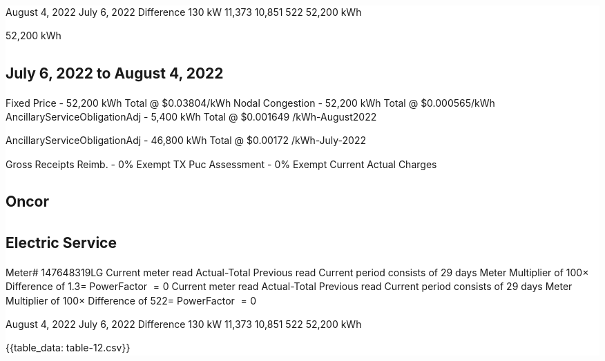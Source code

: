 August 4, 2022
July 6, 2022
Difference
130 kW
11,373
10,851
522
52,200 kWh

52,200 kWh

## July 6, 2022 to August 4, 2022

Fixed Price - 52,200 kWh Total @ \$0.03804/kWh
Nodal Congestion - 52,200 kWh Total @ \$0.000565/kWh
AncillaryServiceObligationAdj - 5,400 kWh Total @ \$0.001649 /kWh-August2022

AncillaryServiceObligationAdj - 46,800 kWh Total @ \$0.00172 /kWh-July-2022

Gross Receipts Reimb. - 0\% Exempt
TX Puc Assessment - 0\% Exempt
Current Actual Charges

## Oncor

## Electric Service

Meter\# 147648319LG
Current meter read Actual-Total
Previous read
Current period consists of 29 days
Meter Multiplier of $100 \times$ Difference of $1.3=$
PowerFactor $=0$
Current meter read Actual-Total
Previous read
Current period consists of 29 days
Meter Multiplier of $100 \times$ Difference of $522=$
PowerFactor $=0$

August 4, 2022
July 6, 2022
Difference
130 kW
11,373
10,851
522
52,200 kWh

{{table_data: table-12.csv}}
